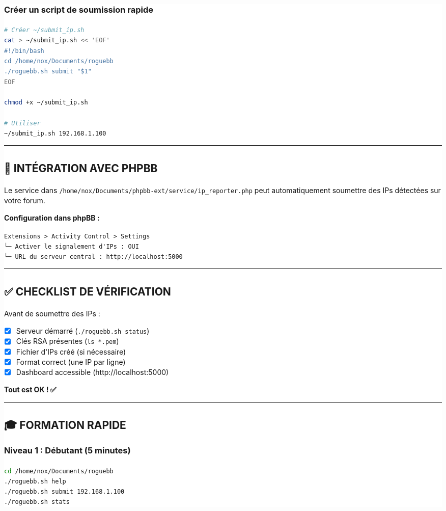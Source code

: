 ### Créer un script de soumission rapide
```bash
# Créer ~/submit_ip.sh
cat > ~/submit_ip.sh << 'EOF'
#!/bin/bash
cd /home/nox/Documents/roguebb
./roguebb.sh submit "$1"
EOF

chmod +x ~/submit_ip.sh

# Utiliser
~/submit_ip.sh 192.168.1.100
```

---

## 🔗 INTÉGRATION AVEC PHPBB

Le service dans `/home/nox/Documents/phpbb-ext/service/ip_reporter.php` peut automatiquement soumettre des IPs détectées sur votre forum.

**Configuration dans phpBB :**
```
Extensions > Activity Control > Settings
└─ Activer le signalement d'IPs : OUI
└─ URL du serveur central : http://localhost:5000
```

---

## ✅ CHECKLIST DE VÉRIFICATION

Avant de soumettre des IPs :

- [x] Serveur démarré (`./roguebb.sh status`)
- [x] Clés RSA présentes (`ls *.pem`)
- [x] Fichier d'IPs créé (si nécessaire)
- [x] Format correct (une IP par ligne)
- [x] Dashboard accessible (http://localhost:5000)

**Tout est OK ! ✅**

---

## 🎓 FORMATION RAPIDE

### Niveau 1 : Débutant (5 minutes)
```bash
cd /home/nox/Documents/roguebb
./roguebb.sh help
./roguebb.sh submit 192.168.1.100
./roguebb.sh stats
```
